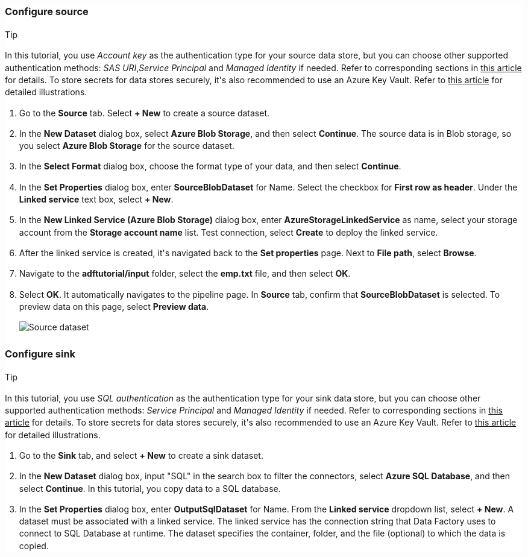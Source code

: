 ### Configure source

>[!TIP]
>In this tutorial, you use *Account key* as the authentication type for your source data store, but you can choose other supported authentication methods: *SAS URI*,*Service Principal* and *Managed Identity* if needed. Refer to corresponding sections in [this article](./connector-azure-blob-storage.md#linked-service-properties) for details.
>To store secrets for data stores securely, it's also recommended to use an Azure Key Vault. Refer to [this article](./store-credentials-in-key-vault.md) for detailed illustrations.

1. Go to the **Source** tab. Select **+ New** to create a source dataset.

1. In the **New Dataset** dialog box, select **Azure Blob Storage**, and then select **Continue**. The source data is in Blob storage, so you select **Azure Blob Storage** for the source dataset.

1. In the **Select Format** dialog box, choose the format type of your data, and then select **Continue**.

1. In the **Set Properties** dialog box, enter **SourceBlobDataset** for Name. Select the checkbox for **First row as header**. Under the **Linked service** text box, select **+ New**.

1. In the **New Linked Service (Azure Blob Storage)** dialog box, enter **AzureStorageLinkedService** as name, select your storage account from the **Storage account name** list. Test connection, select **Create** to deploy the linked service.

1. After the linked service is created, it's navigated back to the **Set properties** page. Next to **File path**, select **Browse**.

1. Navigate to the **adftutorial/input** folder, select the **emp.txt** file, and then select **OK**.

1. Select **OK**. It automatically navigates to the pipeline page. In **Source** tab, confirm that **SourceBlobDataset** is selected. To preview data on this page, select **Preview data**.

    ![Source dataset](./media/tutorial-copy-data-portal/source-dataset-selected.png)

### Configure sink
>[!TIP]
>In this tutorial, you use *SQL authentication* as the authentication type for your sink data store, but you can choose other supported authentication methods: *Service Principal* and *Managed Identity* if needed. Refer to corresponding sections in [this article](./connector-azure-sql-database.md#linked-service-properties) for details.
>To store secrets for data stores securely, it's also recommended to use an Azure Key Vault. Refer to [this article](./store-credentials-in-key-vault.md) for detailed illustrations.

1. Go to the **Sink** tab, and select **+ New** to create a sink dataset.

1. In the **New Dataset** dialog box, input "SQL" in the search box to filter the connectors, select **Azure SQL Database**, and then select **Continue**. In this tutorial, you copy data to a SQL database.

1. In the **Set Properties** dialog box, enter **OutputSqlDataset** for Name. From the **Linked service** dropdown list, select **+ New**. A dataset must be associated with a linked service. The linked service has the connection string that Data Factory uses to connect to SQL Database at runtime. The dataset specifies the container, folder, and the file (optional) to which the data is copied.
